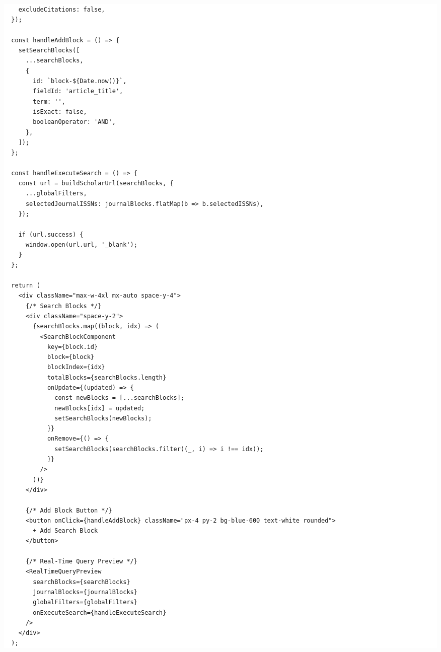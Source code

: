 ```tsx
    excludeCitations: false,
  });

  const handleAddBlock = () => {
    setSearchBlocks([
      ...searchBlocks,
      {
        id: `block-${Date.now()}`,
        fieldId: 'article_title',
        term: '',
        isExact: false,
        booleanOperator: 'AND',
      },
    ]);
  };

  const handleExecuteSearch = () => {
    const url = buildScholarUrl(searchBlocks, {
      ...globalFilters,
      selectedJournalISSNs: journalBlocks.flatMap(b => b.selectedISSNs),
    });
    
    if (url.success) {
      window.open(url.url, '_blank');
    }
  };

  return (
    <div className="max-w-4xl mx-auto space-y-4">
      {/* Search Blocks */}
      <div className="space-y-2">
        {searchBlocks.map((block, idx) => (
          <SearchBlockComponent
            key={block.id}
            block={block}
            blockIndex={idx}
            totalBlocks={searchBlocks.length}
            onUpdate={(updated) => {
              const newBlocks = [...searchBlocks];
              newBlocks[idx] = updated;
              setSearchBlocks(newBlocks);
            }}
            onRemove={() => {
              setSearchBlocks(searchBlocks.filter((_, i) => i !== idx));
            }}
          />
        ))}
      </div>

      {/* Add Block Button */}
      <button onClick={handleAddBlock} className="px-4 py-2 bg-blue-600 text-white rounded">
        + Add Search Block
      </button>

      {/* Real-Time Query Preview */}
      <RealTimeQueryPreview
        searchBlocks={searchBlocks}
        journalBlocks={journalBlocks}
        globalFilters={globalFilters}
        onExecuteSearch={handleExecuteSearch}
      />
    </div>
  );
```